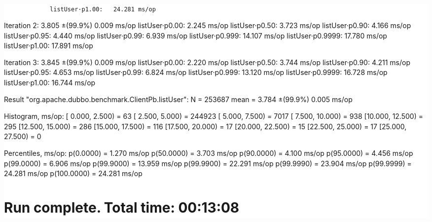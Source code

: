                 listUser·p1.00:   24.281 ms/op

Iteration   2: 3.805 ±(99.9%) 0.009 ms/op
                 listUser·p0.00:   2.245 ms/op
                 listUser·p0.50:   3.723 ms/op
                 listUser·p0.90:   4.166 ms/op
                 listUser·p0.95:   4.440 ms/op
                 listUser·p0.99:   6.939 ms/op
                 listUser·p0.999:  14.107 ms/op
                 listUser·p0.9999: 17.780 ms/op
                 listUser·p1.00:   17.891 ms/op

Iteration   3: 3.845 ±(99.9%) 0.009 ms/op
                 listUser·p0.00:   2.220 ms/op
                 listUser·p0.50:   3.744 ms/op
                 listUser·p0.90:   4.211 ms/op
                 listUser·p0.95:   4.653 ms/op
                 listUser·p0.99:   6.824 ms/op
                 listUser·p0.999:  13.120 ms/op
                 listUser·p0.9999: 16.728 ms/op
                 listUser·p1.00:   16.744 ms/op



Result "org.apache.dubbo.benchmark.ClientPb.listUser":
  N = 253687
  mean =      3.784 ±(99.9%) 0.005 ms/op

  Histogram, ms/op:
    [ 0.000,  2.500) = 63 
    [ 2.500,  5.000) = 244923 
    [ 5.000,  7.500) = 7017 
    [ 7.500, 10.000) = 938 
    [10.000, 12.500) = 295 
    [12.500, 15.000) = 286 
    [15.000, 17.500) = 116 
    [17.500, 20.000) = 17 
    [20.000, 22.500) = 15 
    [22.500, 25.000) = 17 
    [25.000, 27.500) = 0 

  Percentiles, ms/op:
      p(0.0000) =      1.270 ms/op
     p(50.0000) =      3.703 ms/op
     p(90.0000) =      4.100 ms/op
     p(95.0000) =      4.456 ms/op
     p(99.0000) =      6.906 ms/op
     p(99.9000) =     13.959 ms/op
     p(99.9900) =     22.291 ms/op
     p(99.9990) =     23.904 ms/op
     p(99.9999) =     24.281 ms/op
    p(100.0000) =     24.281 ms/op


# Run complete. Total time: 00:13:08
